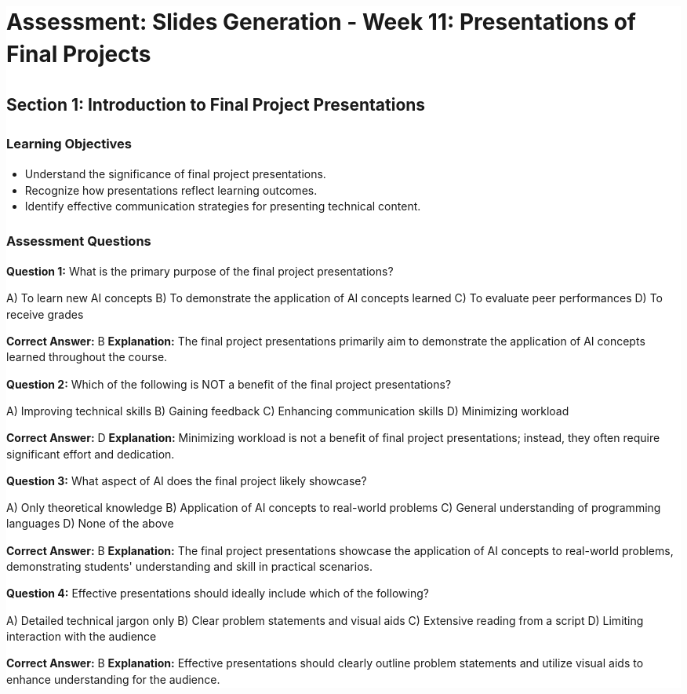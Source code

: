 # Assessment: Slides Generation - Week 11: Presentations of Final Projects

## Section 1: Introduction to Final Project Presentations

### Learning Objectives
- Understand the significance of final project presentations.
- Recognize how presentations reflect learning outcomes.
- Identify effective communication strategies for presenting technical content.

### Assessment Questions

**Question 1:** What is the primary purpose of the final project presentations?

  A) To learn new AI concepts
  B) To demonstrate the application of AI concepts learned
  C) To evaluate peer performances
  D) To receive grades

**Correct Answer:** B
**Explanation:** The final project presentations primarily aim to demonstrate the application of AI concepts learned throughout the course.

**Question 2:** Which of the following is NOT a benefit of the final project presentations?

  A) Improving technical skills
  B) Gaining feedback
  C) Enhancing communication skills
  D) Minimizing workload

**Correct Answer:** D
**Explanation:** Minimizing workload is not a benefit of final project presentations; instead, they often require significant effort and dedication.

**Question 3:** What aspect of AI does the final project likely showcase?

  A) Only theoretical knowledge
  B) Application of AI concepts to real-world problems
  C) General understanding of programming languages
  D) None of the above

**Correct Answer:** B
**Explanation:** The final project presentations showcase the application of AI concepts to real-world problems, demonstrating students' understanding and skill in practical scenarios.

**Question 4:** Effective presentations should ideally include which of the following?

  A) Detailed technical jargon only
  B) Clear problem statements and visual aids
  C) Extensive reading from a script
  D) Limiting interaction with the audience

**Correct Answer:** B
**Explanation:** Effective presentations should clearly outline problem statements and utilize visual aids to enhance understanding for the audience.

